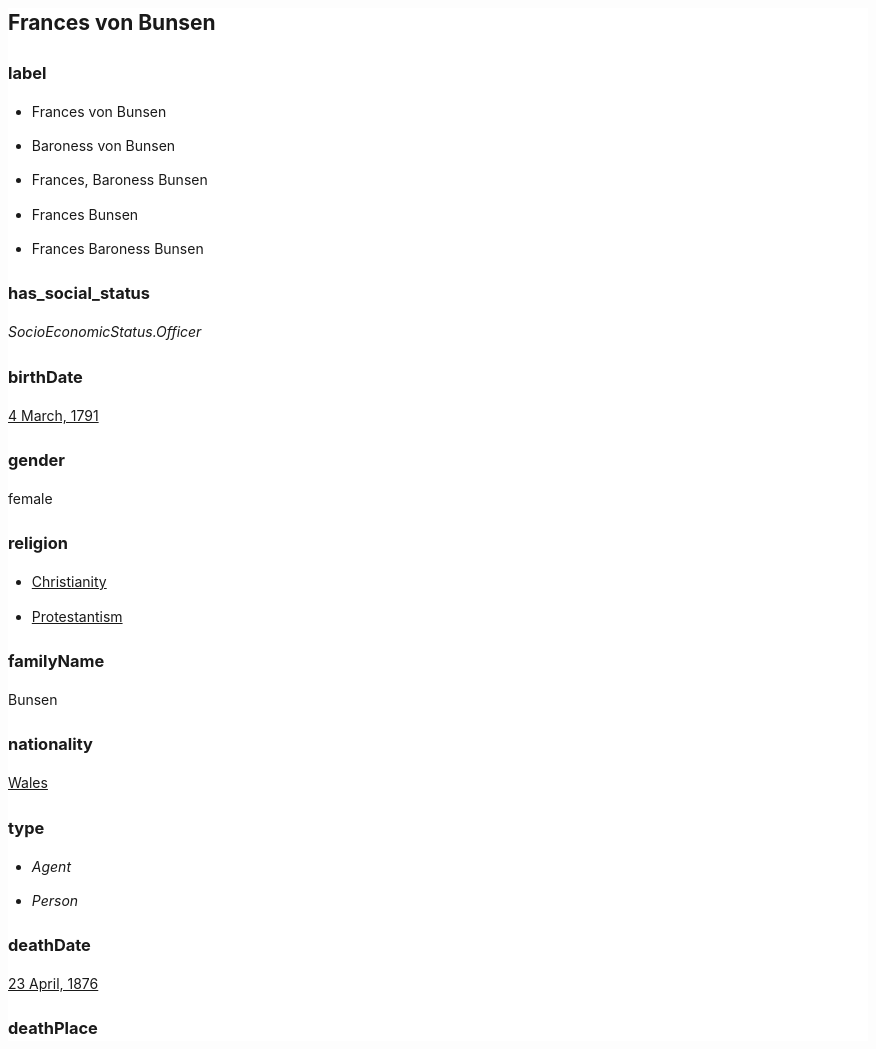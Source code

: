 ## Frances von Bunsen

### label

 - Frances von Bunsen

 - Baroness von Bunsen

 - Frances, Baroness Bunsen

 - Frances Bunsen

 - Frances Baroness Bunsen

### has_social_status


*SocioEconomicStatus.Officer*

### birthDate


[4 March, 1791](#4-March-1791)

### gender


female

### religion

 - [Christianity](#Christianity)

 - [Protestantism](#Protestantism)

### familyName


Bunsen

### nationality


[Wales](#Wales)

### type

 - *Agent*

 - *Person*

### deathDate


[23 April, 1876](#23-April-1876)

### deathPlace
